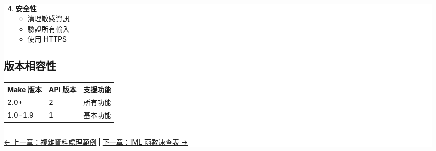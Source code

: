 4. **安全性**
   - 清理敏感資訊
   - 驗證所有輸入
   - 使用 HTTPS

## 版本相容性

| Make 版本 | API 版本 | 支援功能 |
|-----------|----------|----------|
| 2.0+ | 2 | 所有功能 |
| 1.0-1.9 | 1 | 基本功能 |

---

[← 上一章：複雜資料處理範例](../05_範例程式/複雜資料處理範例.md) | [下一章：IML 函數速查表 →](IML_函數速查表.md)